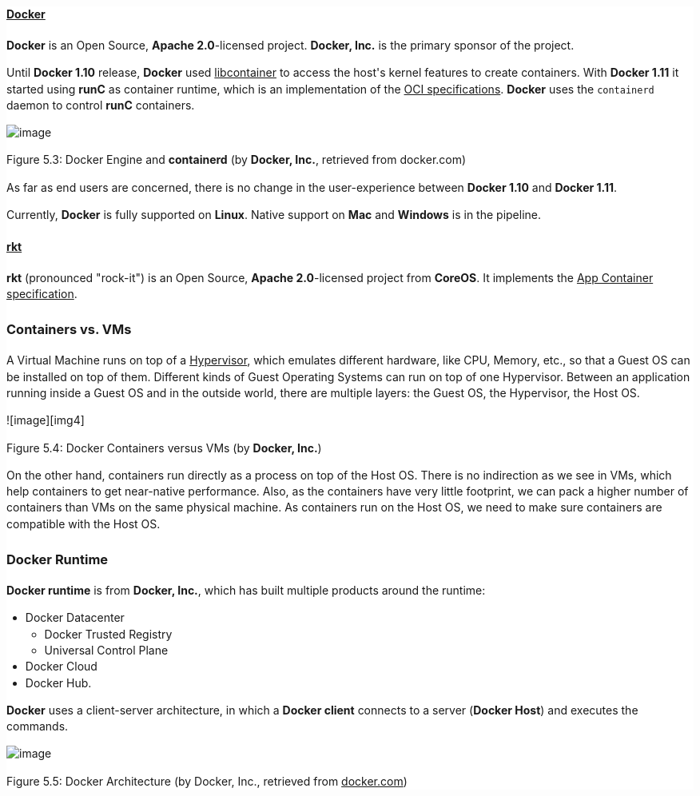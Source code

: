 #### [Docker][docker]
__Docker__ is an Open Source, __Apache 2.0__-licensed project. __Docker, Inc.__ is the primary sponsor of the project.

Until __Docker 1.10__ release, __Docker__ used [libcontainer][libcont] to access the host's kernel features to create containers. With __Docker 1.11__ it started using __runC__ as container runtime, which is an implementation of the [OCI specifications][ocispec]. __Docker__ uses the `containerd` daemon to control __runC__ containers.

![image][img3]

Figure 5.3: Docker Engine and __containerd__ (by __Docker, Inc.__, retrieved from docker.com)

As far as end users are concerned, there is no change in the user-experience between __Docker 1.10__ and __Docker 1.11__. 

Currently, __Docker__ is fully supported on __Linux__. Native support on __Mac__ and __Windows__ is in the pipeline.

#### [rkt][RKT]
__rkt__ (pronounced "rock-it") is an Open Source, __Apache 2.0__-licensed project from __CoreOS__. It implements the [App Container specification][appcspec].

### Containers vs. VMs
A Virtual Machine runs on top of a [Hypervisor][hyper], which emulates different hardware, like CPU, Memory, etc., so that a Guest OS can be installed on top of them. Different kinds of Guest Operating Systems can run on top of one Hypervisor. Between an application running inside a Guest OS and in the outside world, there are multiple layers: the Guest OS, the Hypervisor, the Host OS. 

![image][img4]

Figure 5.4: Docker Containers versus VMs (by __Docker, Inc.__)

On the other hand, containers run directly as a process on top of the Host OS. There is no indirection as we see in VMs, which help containers to get near-native performance. Also, as the containers have very little footprint, we can pack a higher number of containers than VMs on the same physical machine. As containers run on the Host OS, we need to make sure containers are compatible with the Host OS.

### Docker Runtime
__Docker runtime__ is from __Docker, Inc.__, which has built multiple products around the runtime:

+ Docker Datacenter
    - Docker Trusted Registry
    - Universal Control Plane
+ Docker Cloud
+ Docker Hub.

__Docker__ uses a client-server architecture, in which a __Docker client__ connects to a server (__Docker Host__) and executes the commands.

![image][img5]

Figure 5.5: Docker Architecture (by Docker, Inc., retrieved from [docker.com][dockerarch])


[vid1]: https://edx-video.net/LINLFS15/LINLFS152016-V001000_DTH.mp4
[img1]: https://prod-edxapp.edx-cdn.org/assets/courseware/v1/f6a8a12f7176586ff22a63aaae7eb4f8/asset-v1:LinuxFoundationX+LFS151.x+2T2016+type@asset+block/Running_an_Application.jpg
[img2]: https://prod-edxapp.edx-cdn.org/assets/courseware/v1/ab813032f150e0d74d9016b2e8a55ed3/asset-v1:LinuxFoundationX+LFS151.x+2T2016+type@asset+block/Docker_Container.jpeg
[img3]: https://prod-edxapp.edx-cdn.org/assets/courseware/v1/164b808d0b00542b6fb5ffe53980125e/asset-v1:LinuxFoundationX+LFS151.x+2T2016+type@asset+block/Docker_Engine_and_containerd.png
[img5]: ./diagrams/architecture.svg
[oslv]: https://en.wikipedia.org/wiki/Operating-system-level_virtualization
[dockerapp]: https://blog.docker.com/wp-content/uploads/2013/08/the_challenge.jpg
[linkedin]: http://image.slidesharecdn.com/dockerintronovember-131125185628-phpapp02/95/docker-introduction-10-638.jpg?cb=1385405862
[runc]: https://github.com/opencontainers/runc
[docker]: https://github.com/docker/docker
[rkt]: https://github.com/coreos/rkt
[oci]: https://www.opencontainers.org/
[spec]: https://github.com/opencontainers/specs
[libcont]: https://github.com/opencontainers/runc/tree/master/libcontainer
[ocispec]: https://www.opencontainers.org/
[appcspec]: https://github.com/coreos/rkt/blob/master/Documentation/app-container.md
[hyper]: https://en.wikipedia.org/wiki/Hypervisor
[dockerarch]: https://docs.docker.com/engine/article-img/architecture.svg